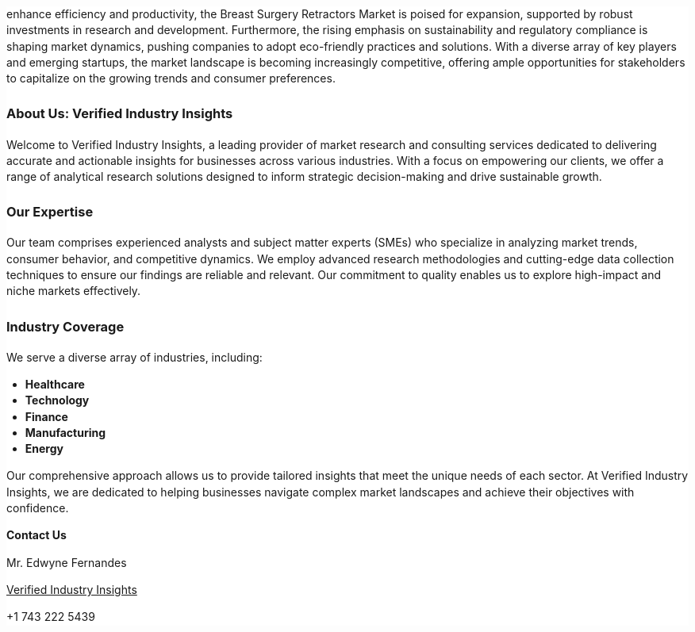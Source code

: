 enhance efficiency and productivity, the Breast Surgery Retractors Market is poised for expansion, supported by robust investments in research and development. Furthermore, the rising emphasis on sustainability and regulatory compliance is shaping market dynamics, pushing companies to adopt eco-friendly practices and solutions. With a diverse array of key players and emerging startups, the market landscape is becoming increasingly competitive, offering ample opportunities for stakeholders to capitalize on the growing trends and consumer preferences.</p><h3>About Us: Verified Industry Insights</h3><p>Welcome to Verified Industry Insights, a leading provider of market research and consulting services dedicated to delivering accurate and actionable insights for businesses across various industries. With a focus on empowering our clients, we offer a range of analytical research solutions designed to inform strategic decision-making and drive sustainable growth.</p><h3>Our Expertise</h3><p>Our team comprises experienced analysts and subject matter experts (SMEs) who specialize in analyzing market trends, consumer behavior, and competitive dynamics. We employ advanced research methodologies and cutting-edge data collection techniques to ensure our findings are reliable and relevant. Our commitment to quality enables us to explore high-impact and niche markets effectively.</p><h3>Industry Coverage</h3><p>We serve a diverse array of industries, including:</p><ul><li><strong>Healthcare</strong></li><li><strong>Technology</strong></li><li><strong>Finance</strong></li><li><strong>Manufacturing</strong></li><li><strong>Energy</strong></li></ul><p>Our comprehensive approach allows us to provide tailored insights that meet the unique needs of each sector. At Verified Industry Insights, we are dedicated to helping businesses navigate complex market landscapes and achieve their objectives with confidence.</p><p><strong>Contact Us</strong></p><p>Mr. Edwyne Fernandes</p><p><a href="https://www.verifiedindustryinsights.com/">Verified Industry Insights</a></p><p>+1 743 222 5439</p>

